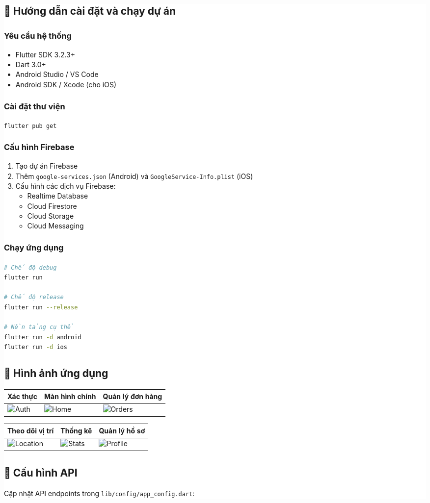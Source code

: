 ## 🚀 Hướng dẫn cài đặt và chạy dự án

### Yêu cầu hệ thống
- Flutter SDK 3.2.3+
- Dart 3.0+
- Android Studio / VS Code
- Android SDK / Xcode (cho iOS)

### Cài đặt thư viện
```bash
flutter pub get
```

### Cấu hình Firebase
1. Tạo dự án Firebase
2. Thêm `google-services.json` (Android) và `GoogleService-Info.plist` (iOS)
3. Cấu hình các dịch vụ Firebase:
   - Realtime Database
   - Cloud Firestore
   - Cloud Storage
   - Cloud Messaging

### Chạy ứng dụng
```bash
# Chế độ debug
flutter run

# Chế độ release
flutter run --release

# Nền tảng cụ thể
flutter run -d android
flutter run -d ios
```

## 📱 Hình ảnh ứng dụng

| Xác thực | Màn hình chính | Quản lý đơn hàng |
|----------|----------------|------------------|
| ![Auth](assets/screenshots/auth.png) | ![Home](assets/screenshots/home.png) | ![Orders](assets/screenshots/orders.png) |

| Theo dõi vị trí | Thống kê | Quản lý hồ sơ |
|-----------------|----------|---------------|
| ![Location](assets/screenshots/location.png) | ![Stats](assets/screenshots/stats.png) | ![Profile](assets/screenshots/profile.png) |

## 🔧 Cấu hình API

Cập nhật API endpoints trong `lib/config/app_config.dart`:
